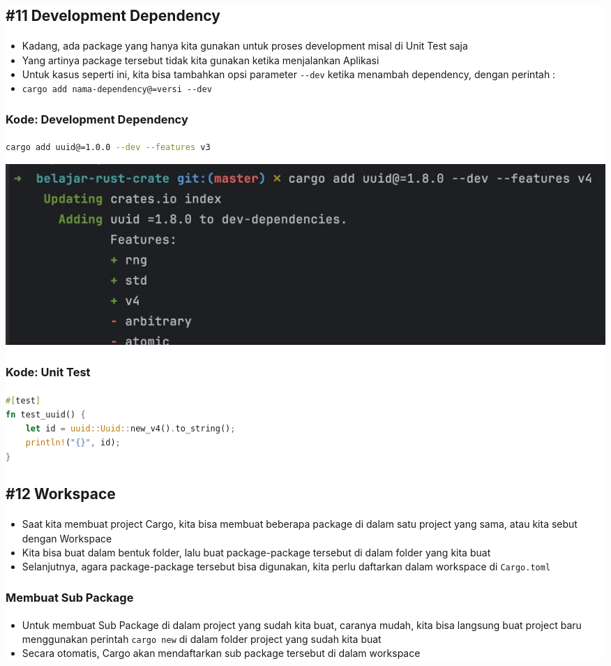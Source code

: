 ## #11 Development Dependency

- Kadang, ada package yang hanya kita gunakan untuk proses development misal di Unit Test saja
- Yang artinya package tersebut tidak kita gunakan ketika menjalankan Aplikasi
- Untuk kasus seperti ini, kita bisa tambahkan opsi parameter `--dev` ketika menambah dependency, dengan perintah :
- `cargo add nama-dependency@=versi --dev`

### Kode: Development Dependency

```sh
cargo add uuid@=1.0.0 --dev --features v3
```

![Kode: Development Dependency](./images/rust-crate-07.jpg)

### Kode: Unit Test

```rs
#[test]
fn test_uuid() {
	let id = uuid::Uuid::new_v4().to_string();
	println!("{}", id);
}
```

## #12 Workspace

- Saat kita membuat project Cargo, kita bisa membuat beberapa package di dalam satu project yang sama, atau kita sebut dengan Workspace
- Kita bisa buat dalam bentuk folder, lalu buat package-package tersebut di dalam folder yang kita buat
- Selanjutnya, agara package-package tersebut bisa digunakan, kita perlu daftarkan dalam workspace di `Cargo.toml`

### Membuat Sub Package

- Untuk membuat Sub Package di dalam project yang sudah kita buat, caranya mudah, kita bisa langsung buat project baru menggunakan perintah `cargo new` di dalam folder project yang sudah kita buat
- Secara otomatis, Cargo akan mendaftarkan sub package tersebut di dalam workspace
